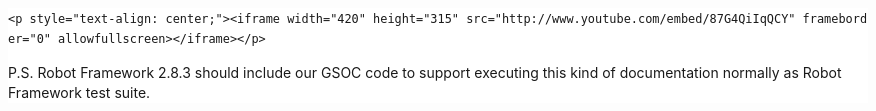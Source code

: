     <p style="text-align: center;"><iframe width="420" height="315" src="http://www.youtube.com/embed/87G4QiIqQCY" frameborder="0" allowfullscreen></iframe></p>

P.S. Robot Framework 2.8.3 should include our GSOC code to support
executing this kind of documentation normally as Robot Framework test
suite.
